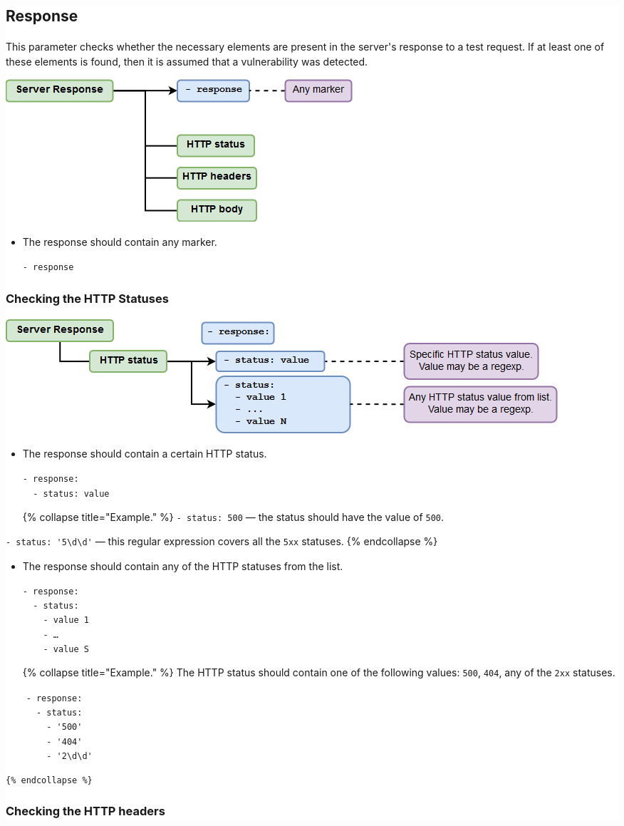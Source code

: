 ##  Response

This parameter checks whether the necessary elements are present in the server's response to a test request. If at least one of these elements is found, then it is assumed that a vulnerability was detected.

![!`response` parameter structure][img-response]

* The response should contain any marker.
    
    ```
    - response
    ```

### Checking the HTTP Statuses

![!`HTTP Status` parameter structure][img-http-status]

*   The response should contain a certain HTTP status.
    ```
    - response:
      - status: value
    ```
    
    {% collapse title="Example." %}
`- status: 500` — the status should have the value of `500`.
    
`- status: '5\d\d'` — this regular expression covers all the `5xx` statuses.
    {% endcollapse %}

*   The response should contain any of the HTTP statuses from the list.
    
    ```
    - response:
      - status:
        - value 1
        - …
        - value S
    ```
    
    {% collapse title="Example." %}
The HTTP status should contain one of the following values: `500`, `404`, any of the `2xx` statuses.
    
```
    - response:
      - status:
        - '500'
        - '404'
        - '2\d\d'
```    
	{% endcollapse %}

### Checking the HTTP headers


[link-markers]:         markers.md
[img-oob]:              ../../../images/dsl/en/phases/detect/oob.png
[img-response]:         ../../../images/dsl/en/phases/detect/response.png
[img-http-status]:      ../../../images/dsl/en/phases/detect/http-status.png
[img-headers]:          ../../../images/dsl/en/phases/detect/headers.png
[img-body]:             ../../../images/dsl/en/phases/detect/body.png
[img-html]:             ../../../images/dsl/en/phases/detect/html.png
[anchor1]:      #oob